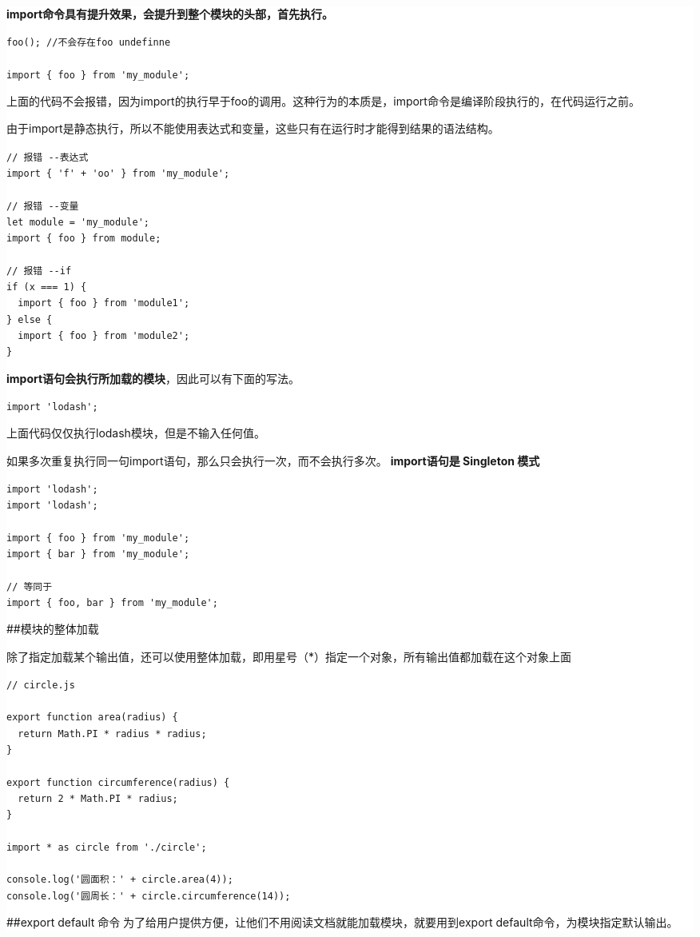 **import命令具有提升效果，会提升到整个模块的头部，首先执行。**

	foo(); //不会存在foo undefinne
	
	import { foo } from 'my_module'; 
上面的代码不会报错，因为import的执行早于foo的调用。这种行为的本质是，import命令是编译阶段执行的，在代码运行之前。

由于import是静态执行，所以不能使用表达式和变量，这些只有在运行时才能得到结果的语法结构。

	// 报错 --表达式
	import { 'f' + 'oo' } from 'my_module';
	
	// 报错 --变量
	let module = 'my_module';
	import { foo } from module;
	
	// 报错 --if
	if (x === 1) {
	  import { foo } from 'module1';
	} else {
	  import { foo } from 'module2';
	}

**import语句会执行所加载的模块**，因此可以有下面的写法。

	import 'lodash';
上面代码仅仅执行lodash模块，但是不输入任何值。

如果多次重复执行同一句import语句，那么只会执行一次，而不会执行多次。
 **import语句是 Singleton 模式**

	import 'lodash';
	import 'lodash';

	import { foo } from 'my_module';
	import { bar } from 'my_module';
	
	// 等同于
	import { foo, bar } from 'my_module';

##模块的整体加载

除了指定加载某个输出值，还可以使用整体加载，即用星号（*）指定一个对象，所有输出值都加载在这个对象上面

	// circle.js
	
	export function area(radius) {
	  return Math.PI * radius * radius;
	}
	
	export function circumference(radius) {
	  return 2 * Math.PI * radius;
	}
	
	import * as circle from './circle';
	
	console.log('圆面积：' + circle.area(4));
	console.log('圆周长：' + circle.circumference(14));

##export default 命令
为了给用户提供方便，让他们不用阅读文档就能加载模块，就要用到export default命令，为模块指定默认输出。
